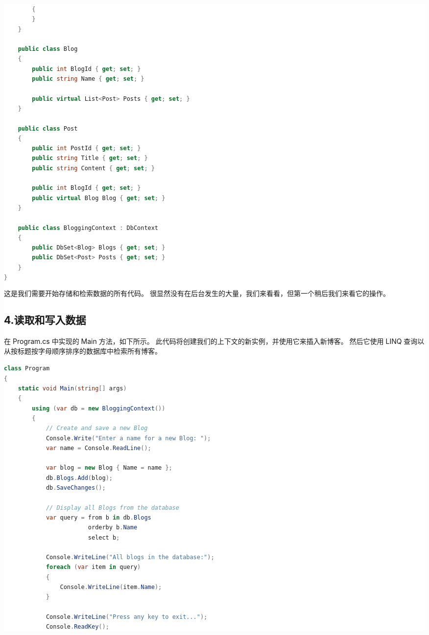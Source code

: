 ``` csharp
        {
        }
    }

    public class Blog
    {
        public int BlogId { get; set; }
        public string Name { get; set; }

        public virtual List<Post> Posts { get; set; }
    }

    public class Post
    {
        public int PostId { get; set; }
        public string Title { get; set; }
        public string Content { get; set; }

        public int BlogId { get; set; }
        public virtual Blog Blog { get; set; }
    }

    public class BloggingContext : DbContext
    {
        public DbSet<Blog> Blogs { get; set; }
        public DbSet<Post> Posts { get; set; }
    }
}
```

这是我们需要开始存储和检索数据的所有代码。 很显然没有在后台发生的大量，我们来看看，但第一个稍后我们来看它的操作。

## <a name="4-reading--writing-data"></a>4.读取和写入数据

在 Program.cs 中实现的 Main 方法，如下所示。 此代码将创建我们的上下文的新实例，并使用它来插入新博客。 然后它使用 LINQ 查询以从按标题按字母顺序排序的数据库中检索所有博客。

``` csharp
class Program
{
    static void Main(string[] args)
    {
        using (var db = new BloggingContext())
        {
            // Create and save a new Blog
            Console.Write("Enter a name for a new Blog: ");
            var name = Console.ReadLine();

            var blog = new Blog { Name = name };
            db.Blogs.Add(blog);
            db.SaveChanges();

            // Display all Blogs from the database
            var query = from b in db.Blogs
                        orderby b.Name
                        select b;

            Console.WriteLine("All blogs in the database:");
            foreach (var item in query)
            {
                Console.WriteLine(item.Name);
            }

            Console.WriteLine("Press any key to exit...");
            Console.ReadKey();
```